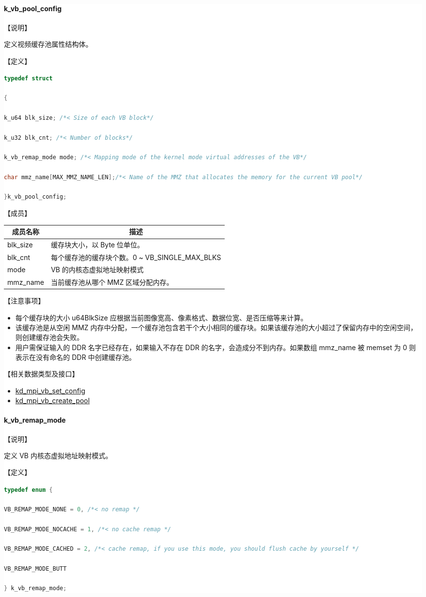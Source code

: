 #### k_vb_pool_config

【说明】

定义视频缓存池属性结构体。

【定义】

```C
typedef struct

{

k_u64 blk_size; /*< Size of each VB block*/

k_u32 blk_cnt; /*< Number of blocks*/

k_vb_remap_mode mode; /*< Mapping mode of the kernel mode virtual addresses of the VB*/

char mmz_name[MAX_MMZ_NAME_LEN];/*< Name of the MMZ that allocates the memory for the current VB pool*/

}k_vb_pool_config;
```

【成员】

| **成员名称** | **描述**                                             |
|----------|-------------------------------------------------|
| blk_size | 缓存块大小，以 Byte 位单位。                    |
| blk_cnt  | 每个缓存池的缓存块个数。0 \~ VB_SINGLE_MAX_BLKS |
| mode     | VB 的内核态虚拟地址映射模式                     |
| mmz_name | 当前缓存池从哪个 MMZ 区域分配内存。             |

【注意事项】

- 每个缓存块的大小 u64BlkSize 应根据当前图像宽高、像素格式、数据位宽、是否压缩等来计算。
- 该缓存池是从空闲 MMZ 内存中分配，一个缓存池包含若干个大小相同的缓存块。如果该缓存池的大小超过了保留内存中的空闲空间，则创建缓存池会失败。
- 用户需保证输入的 DDR 名字已经存在，如果输入不存在 DDR 的名字，会造成分不到内存。如果数组 mmz_name 被 memset 为 0 则表示在没有命名的 DDR 中创建缓存池。

【相关数据类型及接口】

- [kd_mpi_vb_set_config](#kd_mpi_vb_set_config)
- [kd_mpi_vb_create_pool](#kd_mpi_vb_create_pool)

#### k_vb_remap_mode

【说明】

定义 VB 内核态虚拟地址映射模式。

【定义】

```C
typedef enum {

VB_REMAP_MODE_NONE = 0, /*< no remap */

VB_REMAP_MODE_NOCACHE = 1, /*< no cache remap */

VB_REMAP_MODE_CACHED = 2, /*< cache remap, if you use this mode, you should flush cache by yourself */

VB_REMAP_MODE_BUTT

} k_vb_remap_mode;
```
